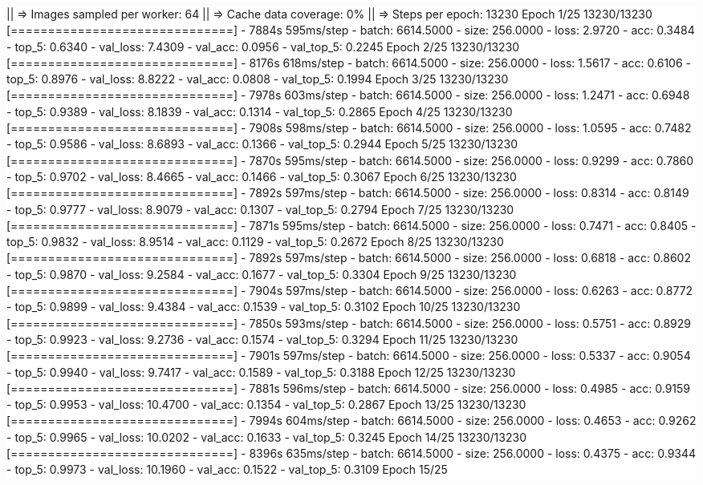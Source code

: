  || => Images sampled per worker: 64
 || => Cache data coverage: 0%
 || => Steps per epoch: 13230
Epoch 1/25
13230/13230 [==============================] - 7884s 595ms/step - batch: 6614.5000 - size: 256.0000 - loss: 2.9720 - acc: 0.3484 - top_5: 0.6340 - val_loss: 7.4309 - val_acc: 0.0956 - val_top_5: 0.2245
Epoch 2/25
13230/13230 [==============================] - 8176s 618ms/step - batch: 6614.5000 - size: 256.0000 - loss: 1.5617 - acc: 0.6106 - top_5: 0.8976 - val_loss: 8.8222 - val_acc: 0.0808 - val_top_5: 0.1994
Epoch 3/25
13230/13230 [==============================] - 7978s 603ms/step - batch: 6614.5000 - size: 256.0000 - loss: 1.2471 - acc: 0.6948 - top_5: 0.9389 - val_loss: 8.1839 - val_acc: 0.1314 - val_top_5: 0.2865
Epoch 4/25
13230/13230 [==============================] - 7908s 598ms/step - batch: 6614.5000 - size: 256.0000 - loss: 1.0595 - acc: 0.7482 - top_5: 0.9586 - val_loss: 8.6893 - val_acc: 0.1366 - val_top_5: 0.2944
Epoch 5/25
13230/13230 [==============================] - 7870s 595ms/step - batch: 6614.5000 - size: 256.0000 - loss: 0.9299 - acc: 0.7860 - top_5: 0.9702 - val_loss: 8.4665 - val_acc: 0.1466 - val_top_5: 0.3067
Epoch 6/25
13230/13230 [==============================] - 7892s 597ms/step - batch: 6614.5000 - size: 256.0000 - loss: 0.8314 - acc: 0.8149 - top_5: 0.9777 - val_loss: 8.9079 - val_acc: 0.1307 - val_top_5: 0.2794
Epoch 7/25
13230/13230 [==============================] - 7871s 595ms/step - batch: 6614.5000 - size: 256.0000 - loss: 0.7471 - acc: 0.8405 - top_5: 0.9832 - val_loss: 8.9514 - val_acc: 0.1129 - val_top_5: 0.2672
Epoch 8/25
13230/13230 [==============================] - 7892s 597ms/step - batch: 6614.5000 - size: 256.0000 - loss: 0.6818 - acc: 0.8602 - top_5: 0.9870 - val_loss: 9.2584 - val_acc: 0.1677 - val_top_5: 0.3304
Epoch 9/25
13230/13230 [==============================] - 7904s 597ms/step - batch: 6614.5000 - size: 256.0000 - loss: 0.6263 - acc: 0.8772 - top_5: 0.9899 - val_loss: 9.4384 - val_acc: 0.1539 - val_top_5: 0.3102
Epoch 10/25
13230/13230 [==============================] - 7850s 593ms/step - batch: 6614.5000 - size: 256.0000 - loss: 0.5751 - acc: 0.8929 - top_5: 0.9923 - val_loss: 9.2736 - val_acc: 0.1574 - val_top_5: 0.3294
Epoch 11/25
13230/13230 [==============================] - 7901s 597ms/step - batch: 6614.5000 - size: 256.0000 - loss: 0.5337 - acc: 0.9054 - top_5: 0.9940 - val_loss: 9.7417 - val_acc: 0.1589 - val_top_5: 0.3188
Epoch 12/25
13230/13230 [==============================] - 7881s 596ms/step - batch: 6614.5000 - size: 256.0000 - loss: 0.4985 - acc: 0.9159 - top_5: 0.9953 - val_loss: 10.4700 - val_acc: 0.1354 - val_top_5: 0.2867
Epoch 13/25
13230/13230 [==============================] - 7994s 604ms/step - batch: 6614.5000 - size: 256.0000 - loss: 0.4653 - acc: 0.9262 - top_5: 0.9965 - val_loss: 10.0202 - val_acc: 0.1633 - val_top_5: 0.3245
Epoch 14/25
13230/13230 [==============================] - 8396s 635ms/step - batch: 6614.5000 - size: 256.0000 - loss: 0.4375 - acc: 0.9344 - top_5: 0.9973 - val_loss: 10.1960 - val_acc: 0.1522 - val_top_5: 0.3109
Epoch 15/25